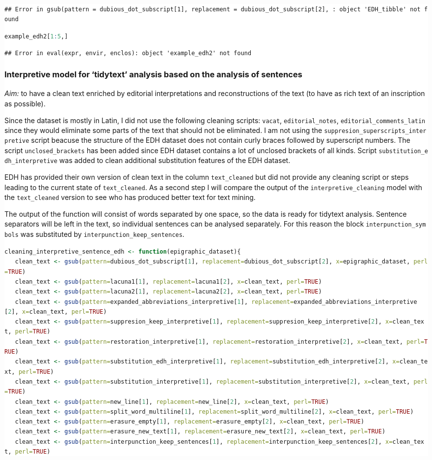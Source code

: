     ## Error in gsub(pattern = dubious_dot_subscript[1], replacement = dubious_dot_subscript[2], : object 'EDH_tibble' not found

``` r
example_edh2[1:5,]
```

    ## Error in eval(expr, envir, enclos): object 'example_edh2' not found

### Interpretive model for ‘tidytext’ analysis based on the analysis of sentences

*Aim:* to have a clean text enriched by editorial interpretations and
reconstructions of the text (to have as rich text of an inscription as
possible).

Since the dataset is mostly in Latin, I did not use the following
cleaning scripts: `vacat`, `editorial_notes`, `editorial_comments_latin`
since they would eliminate some parts of the text that should not be
eliminated. I am not using the `suppresion_superscripts_interpretive`
script beacuse the structure of the EDH dataset does not contain curly
braces followed by superscript numbers. The script `unclosed_brackets`
has been added since EDH dataset contains a lot of unclosed brackets of
all kinds. Script `substitution_edh_interpretive` was added to clean
additional substitution features of the EDH dataset.

EDH has provided their own version of clean text in the column
`text_cleaned` but did not provide any cleaning script or steps leading
to the current state of `text_cleaned`. As a second step I will compare
the output of the `interpretive_cleaning` model with the `text_cleaned`
version to see who has produced better text for text mining.

The output of the function will consist of words separated by one space,
so the data is ready for tidytext analysis. Sentence separators will be
left in the text, so individual sentences can be analysed separately.
For this reason the block `interpunction_symbols` was substituted by
`interpunction_keep_sentences`.

``` r
cleaning_interpretive_sentence_edh <- function(epigraphic_dataset){
   clean_text <- gsub(pattern=dubious_dot_subscript[1], replacement=dubious_dot_subscript[2], x=epigraphic_dataset, perl=TRUE)
   clean_text <- gsub(pattern=lacuna1[1], replacement=lacuna1[2], x=clean_text, perl=TRUE)
   clean_text <- gsub(pattern=lacuna2[1], replacement=lacuna2[2], x=clean_text, perl=TRUE)
   clean_text <- gsub(pattern=expanded_abbreviations_interpretive[1], replacement=expanded_abbreviations_interpretive[2], x=clean_text, perl=TRUE)
   clean_text <- gsub(pattern=suppresion_keep_interpretive[1], replacement=suppresion_keep_interpretive[2], x=clean_text, perl=TRUE)
   clean_text <- gsub(pattern=restoration_interpretive[1], replacement=restoration_interpretive[2], x=clean_text, perl=TRUE)
   clean_text <- gsub(pattern=substitution_edh_interpretive[1], replacement=substitution_edh_interpretive[2], x=clean_text, perl=TRUE)
   clean_text <- gsub(pattern=substitution_interpretive[1], replacement=substitution_interpretive[2], x=clean_text, perl=TRUE)
   clean_text <- gsub(pattern=new_line[1], replacement=new_line[2], x=clean_text, perl=TRUE)
   clean_text <- gsub(pattern=split_word_multiline[1], replacement=split_word_multiline[2], x=clean_text, perl=TRUE)
   clean_text <- gsub(pattern=erasure_empty[1], replacement=erasure_empty[2], x=clean_text, perl=TRUE)
   clean_text <- gsub(pattern=erasure_new_text[1], replacement=erasure_new_text[2], x=clean_text, perl=TRUE)
   clean_text <- gsub(pattern=interpunction_keep_sentences[1], replacement=interpunction_keep_sentences[2], x=clean_text, perl=TRUE)
```